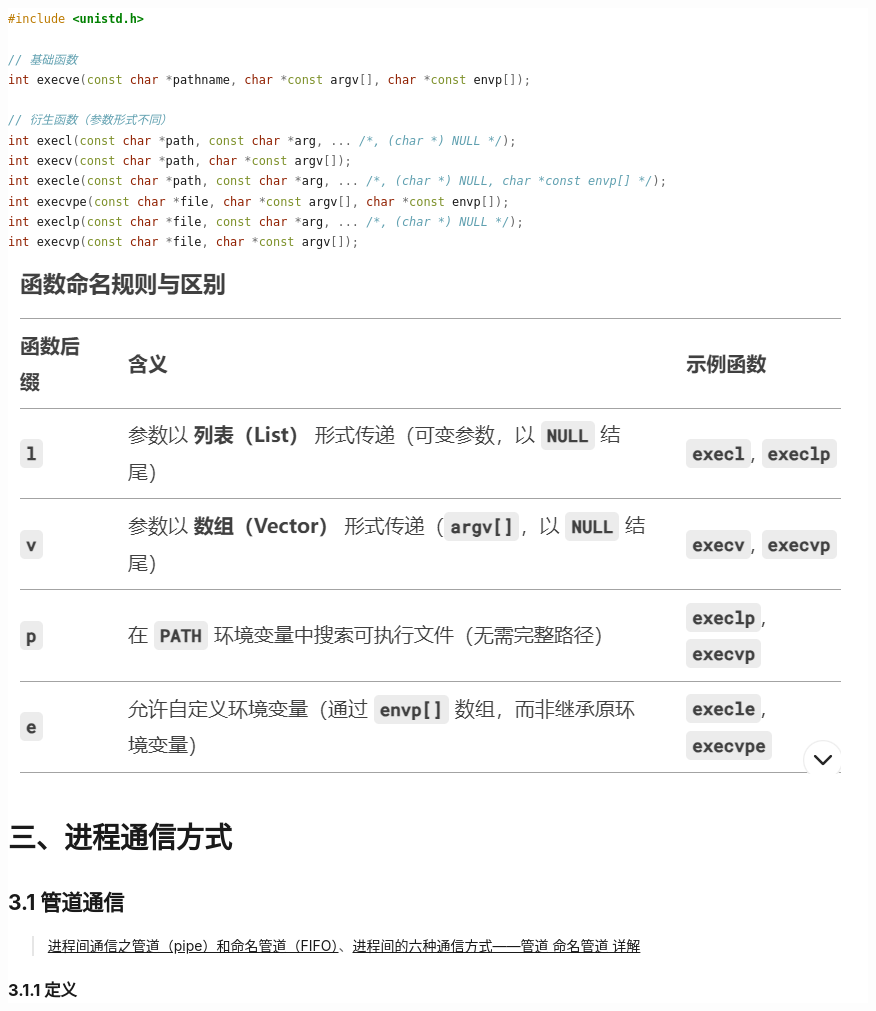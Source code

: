 ```cpp
#include <unistd.h>

// 基础函数
int execve(const char *pathname, char *const argv[], char *const envp[]);

// 衍生函数（参数形式不同）
int execl(const char *path, const char *arg, ... /*, (char *) NULL */);
int execv(const char *path, char *const argv[]);
int execle(const char *path, const char *arg, ... /*, (char *) NULL, char *const envp[] */);
int execvpe(const char *file, char *const argv[], char *const envp[]);
int execlp(const char *file, const char *arg, ... /*, (char *) NULL */);
int execvp(const char *file, char *const argv[]);
```

<img src="Image/OS/exec函数命名规则与区别.png" alt="image-20250227162612116"  />

# 三、进程通信方式

## 3.1 管道通信

> [进程间通信之管道（pipe）和命名管道（FIFO）](https://blog.csdn.net/daaikuaichuan/article/details/82827994)、[进程间的六种通信方式——管道 命名管道 详解](https://blog.csdn.net/ZHNEYU/article/details/126044287)

### 3.1.1 定义

